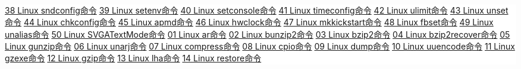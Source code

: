 <td><a href="http://www.codingdict.com/article/10369" title="38 Linux sndconfig命令">38 Linux sndconfig命令</a></td>
<td><a href="http://www.codingdict.com/article/10370" title="39 Linux setenv命令">39 Linux setenv命令</a></td>
<td><a href="http://www.codingdict.com/article/10371" title="40 Linux setconsole命令">40 Linux setconsole命令</a></td>
</tr>
<tr>
<td><a href="http://www.codingdict.com/article/10372" title="41 Linux timeconfig命令">41 Linux timeconfig命令</a></td>
<td><a href="http://www.codingdict.com/article/10373" title="42 Linux ulimit命令">42 Linux ulimit命令</a></td>
<td><a href="http://www.codingdict.com/article/10374" title="43 Linux unset命令">43 Linux unset命令</a></td>
<td><a href="http://www.codingdict.com/article/10375" title="44 Linux chkconfig命令">44 Linux chkconfig命令</a></td>
<td><a href="http://www.codingdict.com/article/10376" title="45 Linux apmd命令">45 Linux apmd命令</a></td>
<td><a href="http://www.codingdict.com/article/10377" title="46 Linux hwclock命令">46 Linux hwclock命令</a></td>
</tr>
<tr>
<td><a href="http://www.codingdict.com/article/10378" title="47 Linux mkkickstart命令">47 Linux mkkickstart命令</a></td>
<td><a href="http://www.codingdict.com/article/10379" title="48 Linux fbset命令">48 Linux fbset命令</a></td>
<td><a href="http://www.codingdict.com/article/10380" title="49 Linux unalias命令">49 Linux unalias命令</a></td>
<td><a href="http://www.codingdict.com/article/10381" title="50 Linux SVGATextMode命令">50 Linux SVGATextMode命令</a></td>
<td><a href="http://www.codingdict.com/article/10383" title="01 Linux ar命令">01 Linux ar命令</a></td>
<td><a href="http://www.codingdict.com/article/10384" title="02 Linux bunzip2命令">02 Linux bunzip2命令</a></td>
</tr>
<tr>
<td><a href="http://www.codingdict.com/article/10385" title="03 Linux bzip2命令">03 Linux bzip2命令</a></td>
<td><a href="http://www.codingdict.com/article/10386" title="04 Linux bzip2recover命令">04 Linux bzip2recover命令</a></td>
<td><a href="http://www.codingdict.com/article/10387" title="05 Linux gunzip命令">05 Linux gunzip命令</a></td>
<td><a href="http://www.codingdict.com/article/10388" title="06 Linux unarj命令">06 Linux unarj命令</a></td>
<td><a href="http://www.codingdict.com/article/10389" title="07 Linux compress命令">07 Linux compress命令</a></td>
<td><a href="http://www.codingdict.com/article/10390" title="08 Linux cpio命令">08 Linux cpio命令</a></td>
</tr>
<tr>
<td><a href="http://www.codingdict.com/article/10391" title="09 Linux dump命令">09 Linux dump命令</a></td>
<td><a href="http://www.codingdict.com/article/10392" title="10 Linux uuencode命令">10 Linux uuencode命令</a></td>
<td><a href="http://www.codingdict.com/article/10393" title="11 Linux gzexe命令">11 Linux gzexe命令</a></td>
<td><a href="http://www.codingdict.com/article/10394" title="12 Linux gzip命令">12 Linux gzip命令</a></td>
<td><a href="http://www.codingdict.com/article/10395" title="13 Linux lha命令">13 Linux lha命令</a></td>
<td><a href="http://www.codingdict.com/article/10396" title="14 Linux restore命令">14 Linux restore命令</a></td>
</tr>
<tr>